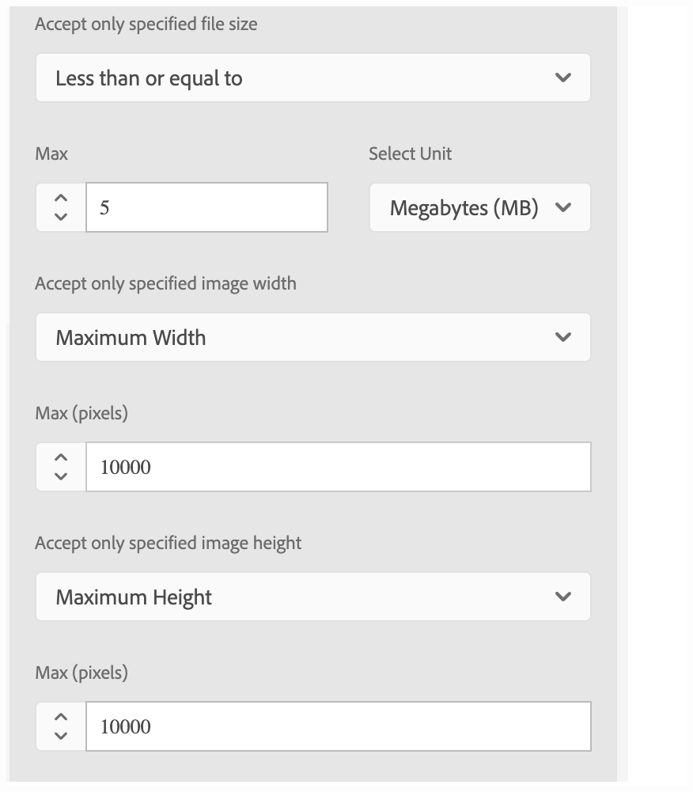    ![Valideringsregler för innehållsreferens](assets/define-content-fragment-models/content-reference-validation.png)
